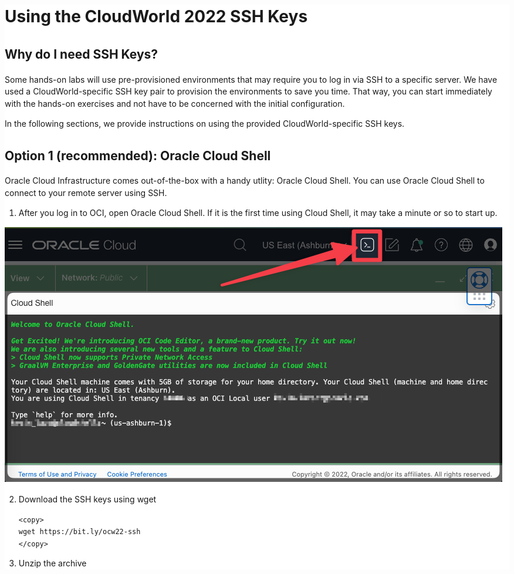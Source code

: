 # Using the CloudWorld 2022 SSH Keys

## Why do I need SSH Keys?
Some hands-on labs will use pre-provisioned environments that may require you to log in via SSH to a specific server.
We have used a CloudWorld-specific SSH key pair to provision the environments to save you time. That way, you can start immediately with the hands-on exercises and not have to be concerned with the initial configuration.

In the following sections, we provide instructions on using the provided CloudWorld-specific SSH keys.


## Option 1 (recommended): Oracle Cloud Shell

Oracle Cloud Infrastructure comes out-of-the-box with a handy utlity: Oracle Cloud Shell.
You can use Oracle Cloud Shell to connect to your remote server using SSH.

1. After you log in to OCI, open Oracle Cloud Shell. If it is the first time using Cloud Shell, it may take a minute or so to start up.

  ![open cloud shell](images/open-cloud-shell.png)

2. Download the SSH keys using wget
   
    ```
    <copy>
    wget https://bit.ly/ocw22-ssh
    </copy>
    ```
3. Unzip the archive
   